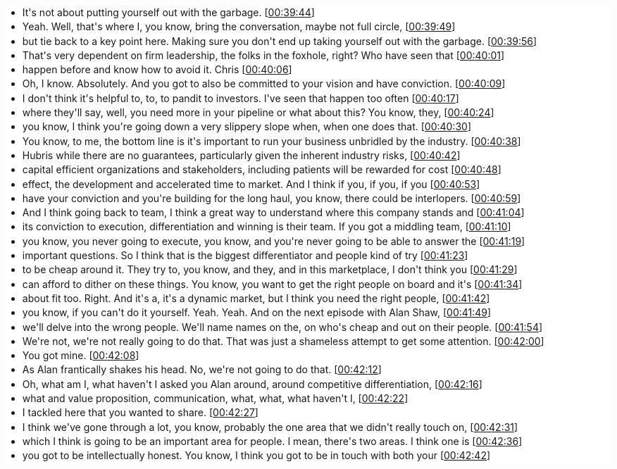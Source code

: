 *  It's not about putting yourself out with the garbage. [[00:39:44](https://www.youtube.com/watch?v=HXcG2247xcI&t=2384.0s)]
*  Yeah. Well, that's where I, you know, bring the conversation, maybe not full circle, [[00:39:49](https://www.youtube.com/watch?v=HXcG2247xcI&t=2389.84s)]
*  but tie back to a key point here. Making sure you don't end up taking yourself out with the garbage. [[00:39:56](https://www.youtube.com/watch?v=HXcG2247xcI&t=2396.48s)]
*  That's very dependent on firm leadership, the folks in the foxhole, right? Who have seen that [[00:40:01](https://www.youtube.com/watch?v=HXcG2247xcI&t=2401.2000000000003s)]
*  happen before and know how to avoid it. Chris [[00:40:06](https://www.youtube.com/watch?v=HXcG2247xcI&t=2406.8s)]
*  Oh, I know. Absolutely. And you got to also be committed to your vision and have conviction. [[00:40:09](https://www.youtube.com/watch?v=HXcG2247xcI&t=2409.6800000000003s)]
*  I don't think it's helpful to, to, to pandit to investors. I've seen that happen too often [[00:40:17](https://www.youtube.com/watch?v=HXcG2247xcI&t=2417.52s)]
*  where they'll say, well, you need more in your pipeline or what about this? You know, they, [[00:40:24](https://www.youtube.com/watch?v=HXcG2247xcI&t=2424.16s)]
*  you know, I think you're going down a very slippery slope when, when one does that. [[00:40:30](https://www.youtube.com/watch?v=HXcG2247xcI&t=2430.32s)]
*  You know, to me, the bottom line is it's important to run your business unbridled by the industry. [[00:40:38](https://www.youtube.com/watch?v=HXcG2247xcI&t=2438.16s)]
*  Hubris while there are no guarantees, particularly given the inherent industry risks, [[00:40:42](https://www.youtube.com/watch?v=HXcG2247xcI&t=2442.4s)]
*  capital efficient organizations and stakeholders, including patients will be rewarded for cost [[00:40:48](https://www.youtube.com/watch?v=HXcG2247xcI&t=2448.48s)]
*  effect, the development and accelerated time to market. And I think if you, if you, if you [[00:40:53](https://www.youtube.com/watch?v=HXcG2247xcI&t=2453.52s)]
*  have your conviction and you're building for the long haul, you know, there could be interlopers. [[00:40:59](https://www.youtube.com/watch?v=HXcG2247xcI&t=2459.92s)]
*  And I think going back to team, I think a great way to understand where this company stands and [[00:41:04](https://www.youtube.com/watch?v=HXcG2247xcI&t=2464.96s)]
*  its conviction to execution, differentiation and winning is their team. If you got a middling team, [[00:41:10](https://www.youtube.com/watch?v=HXcG2247xcI&t=2470.88s)]
*  you know, you never going to execute, you know, and you're never going to be able to answer the [[00:41:19](https://www.youtube.com/watch?v=HXcG2247xcI&t=2479.36s)]
*  important questions. So I think that is the biggest differentiator and people kind of try [[00:41:23](https://www.youtube.com/watch?v=HXcG2247xcI&t=2483.6s)]
*  to be cheap around it. They try to, you know, and they, and in this marketplace, I don't think you [[00:41:29](https://www.youtube.com/watch?v=HXcG2247xcI&t=2489.44s)]
*  can afford to dither on these things. You know, you want to get the right people on board and it's [[00:41:34](https://www.youtube.com/watch?v=HXcG2247xcI&t=2494.72s)]
*  about fit too. Right. And it's a, it's a dynamic market, but I think you need the right people, [[00:41:42](https://www.youtube.com/watch?v=HXcG2247xcI&t=2502.24s)]
*  you know, if you can't do it yourself. Yeah. Yeah. And on the next episode with Alan Shaw, [[00:41:49](https://www.youtube.com/watch?v=HXcG2247xcI&t=2509.4399999999996s)]
*  we'll delve into the wrong people. We'll name names on the, on who's cheap and out on their people. [[00:41:54](https://www.youtube.com/watch?v=HXcG2247xcI&t=2514.72s)]
*  We're not, we're not really going to do that. That was just a shameless attempt to get some attention. [[00:42:00](https://www.youtube.com/watch?v=HXcG2247xcI&t=2520.24s)]
*  You got mine. [[00:42:08](https://www.youtube.com/watch?v=HXcG2247xcI&t=2528.4799999999996s)]
*  As Alan frantically shakes his head. No, we're not going to do that. [[00:42:12](https://www.youtube.com/watch?v=HXcG2247xcI&t=2532.3999999999996s)]
*  Oh, what am I, what haven't I asked you Alan around, around competitive differentiation, [[00:42:16](https://www.youtube.com/watch?v=HXcG2247xcI&t=2536.9599999999996s)]
*  what and value proposition, communication, what, what, what haven't I, [[00:42:22](https://www.youtube.com/watch?v=HXcG2247xcI&t=2542.16s)]
*  I tackled here that you wanted to share. [[00:42:27](https://www.youtube.com/watch?v=HXcG2247xcI&t=2547.68s)]
*  I think we've gone through a lot, you know, probably the one area that we didn't really touch on, [[00:42:31](https://www.youtube.com/watch?v=HXcG2247xcI&t=2551.8399999999997s)]
*  which I think is going to be an important area for people. I mean, there's two areas. I think one is [[00:42:36](https://www.youtube.com/watch?v=HXcG2247xcI&t=2556.64s)]
*  you got to be intellectually honest. You know, I think you got to be in touch with both your [[00:42:42](https://www.youtube.com/watch?v=HXcG2247xcI&t=2562.72s)]
